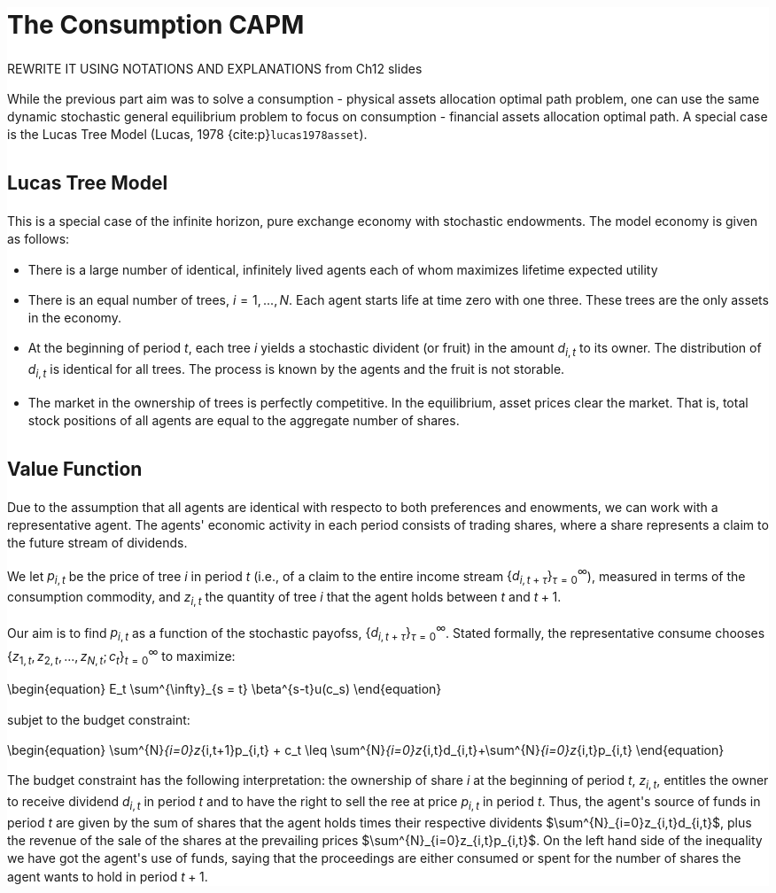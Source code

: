# The Consumption CAPM

REWRITE IT USING NOTATIONS AND EXPLANATIONS from Ch12 slides

While the previous part aim was to solve a consumption - physical assets allocation optimal path problem, one can use the same dynamic stochastic general equilibrium problem to focus on consumption - financial assets allocation optimal path. A special case is the Lucas Tree Model (Lucas, 1978 {cite:p}`lucas1978asset`).

## Lucas Tree Model

This is a special case of the infinite horizon, pure exchange economy with stochastic endowments. The model economy is given as follows:

- There is a large number of identical, infinitely lived agents each of whom maximizes lifetime expected utility

- There is an equal number of trees, $i = 1, ..., N$. Each agent starts life at time zero with one three. These trees are the only assets in the economy.

- At the beginning of period $t$, each tree $i$ yields a stochastic divident (or fruit) in the amount $d_{i,t}$ to its owner. The distribution of $d_{i,t}$ is identical for all trees. The process is known by the agents and the fruit is not storable.
- The market in the ownership of trees is perfectly competitive. In the equilibrium, asset prices clear the market. That is, total stock positions of all agents are equal to the aggregate number of shares.

## Value Function

Due to the assumption that all agents are identical with respecto to both preferences and enowments, we can work with a representative agent. The agents' economic activity in each period consists of trading shares, where a share represents a claim to the future stream of dividends.

We let $p_{i,t}$ be the price of tree $i$ in period $t$ (i.e., of a claim to the entire income stream $\{d_{i,t+\tau}\}^{\infty}_{\tau = 0}$), measured in terms of the consumption commodity, and $z_{i,t}$ the quantity of tree $i$ that the agent holds between $t$ and $t+1$. 

Our aim is to find $p_{i,t}$ as a function of the stochastic payofss, $\{d_{i,t+\tau}\}^{\infty}_{\tau = 0}$. Stated formally, the representative consume chooses $\{z_{1,t}, z_{2,t},...,z_{N,t};c_t\}^{\infty}_{t=0}$ to maximize:

\begin{equation}
E_t \sum^{\infty}_{s = t} \beta^{s-t}u(c_s)
\end{equation}

subjet to the budget constraint:

\begin{equation}
\sum^{N}_{i=0}z_{i,t+1}p_{i,t} + c_t \leq \sum^{N}_{i=0}z_{i,t}d_{i,t}+\sum^{N}_{i=0}z_{i,t}p_{i,t}
\end{equation}

The budget constraint has the following interpretation: the ownership of share $i$ at the beginning of period $t$, $z_{i,t}$, entitles the owner to receive dividend $d_{i,t}$ in period $t$ and to have the right to sell the ree at price $p_{i,t}$ in period $t$. Thus, the agent's source of funds in period $t$ are given by the sum of shares that the agent holds times their respective dividents $\sum^{N}_{i=0}z_{i,t}d_{i,t}$, plus the revenue of the sale of the shares at the prevailing prices $\sum^{N}_{i=0}z_{i,t}p_{i,t}$.
On the left hand side of the inequality we have got the agent's use of funds, saying that the proceedings are either consumed or spent for the number of shares the agent wants to hold in period $t+1$. 
